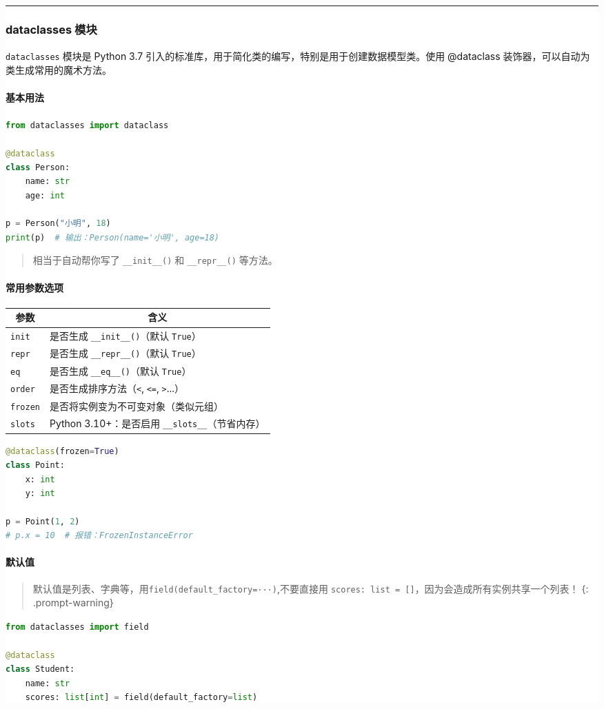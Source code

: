 -----

### dataclasses 模块

`dataclasses` 模块是 Python 3.7 引入的标准库，用于简化类的编写，特别是用于创建数据模型类。使用 @dataclass 装饰器，可以自动为类生成常用的魔术方法。

#### 基本用法

```python
from dataclasses import dataclass

@dataclass
class Person:
    name: str
    age: int

p = Person("小明", 18)
print(p)  # 输出：Person(name='小明', age=18)
```

> 相当于自动帮你写了 `__init__()` 和 `__repr__()` 等方法。

#### 常用参数选项

| 参数     | 含义                                           |
| -------- | ---------------------------------------------- |
| `init`   | 是否生成 `__init__()`（默认 `True`）           |
| `repr`   | 是否生成 `__repr__()`（默认 `True`）           |
| `eq`     | 是否生成 `__eq__()`（默认 `True`）             |
| `order`  | 是否生成排序方法（`<`, `<=`, `>`...）          |
| `frozen` | 是否将实例变为不可变对象（类似元组）           |
| `slots`  | Python 3.10+：是否启用 `__slots__`（节省内存） |

```python
@dataclass(frozen=True)
class Point:
    x: int
    y: int

p = Point(1, 2)
# p.x = 10  # 报错：FrozenInstanceError
```

#### 默认值

> 默认值是列表、字典等，用`field(default_factory=···)`,不要直接用 `scores: list = []`，因为会造成所有实例共享一个列表！
{: .prompt-warning}

```python
from dataclasses import field

@dataclass
class Student:
    name: str
    scores: list[int] = field(default_factory=list)
```
